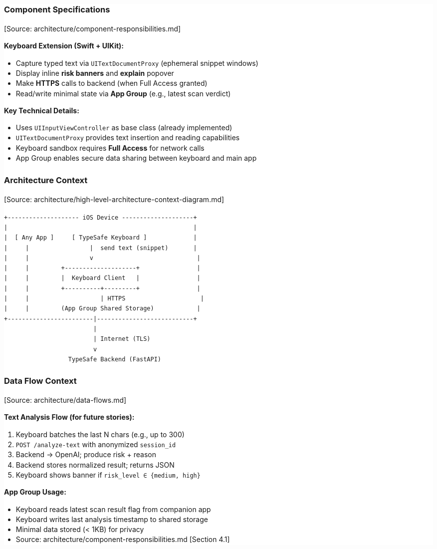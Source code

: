 ### Component Specifications

[Source: architecture/component-responsibilities.md]

**Keyboard Extension (Swift + UIKit):**
- Capture typed text via `UITextDocumentProxy` (ephemeral snippet windows)
- Display inline **risk banners** and **explain** popover
- Make **HTTPS** calls to backend (when Full Access granted)
- Read/write minimal state via **App Group** (e.g., latest scan verdict)

**Key Technical Details:**
- Uses `UIInputViewController` as base class (already implemented)
- `UITextDocumentProxy` provides text insertion and reading capabilities
- Keyboard sandbox requires **Full Access** for network calls
- App Group enables secure data sharing between keyboard and main app

### Architecture Context

[Source: architecture/high-level-architecture-context-diagram.md]

```
+-------------------- iOS Device --------------------+
|                                                    |
|  [ Any App ]     [ TypeSafe Keyboard ]             |
|     |                 |  send text (snippet)       |
|     |                 v                             |
|     |         +--------------------+                |
|     |         |  Keyboard Client   |                |
|     |         +----------+---------+                |
|     |                    | HTTPS                     |
|     |         (App Group Shared Storage)            |
+------------------------|---------------------------+
                         |
                         | Internet (TLS)
                         v
                  TypeSafe Backend (FastAPI)
```

### Data Flow Context

[Source: architecture/data-flows.md]

**Text Analysis Flow (for future stories):**
1. Keyboard batches the last N chars (e.g., up to 300)
2. `POST /analyze-text` with anonymized `session_id`
3. Backend → OpenAI; produce risk + reason
4. Backend stores normalized result; returns JSON
5. Keyboard shows banner if `risk_level ∈ {medium, high}`

**App Group Usage:**
- Keyboard reads latest scan result flag from companion app
- Keyboard writes last analysis timestamp to shared storage
- Minimal data stored (< 1KB) for privacy
- Source: architecture/component-responsibilities.md [Section 4.1]
